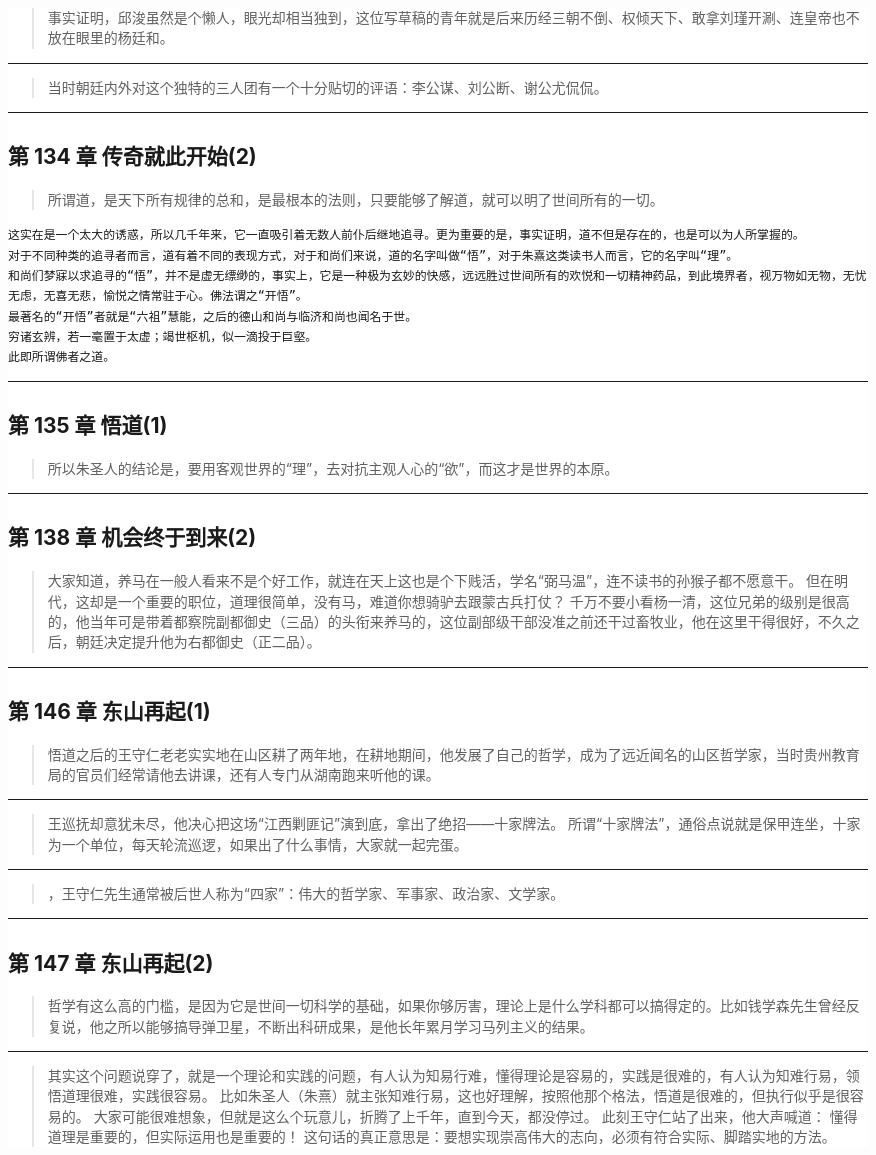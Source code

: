 > 事实证明，邱浚虽然是个懒人，眼光却相当独到，这位写草稿的青年就是后来历经三朝不倒、权倾天下、敢拿刘瑾开涮、连皇帝也不放在眼里的杨廷和。

<hr>

> 当时朝廷内外对这个独特的三人团有一个十分贴切的评语：李公谋、刘公断、谢公尤侃侃。

<hr>

## 第 134 章 传奇就此开始(2)

> 所谓道，是天下所有规律的总和，是最根本的法则，只要能够了解道，就可以明了世间所有的一切。

    这实在是一个太大的诱惑，所以几千年来，它一直吸引着无数人前仆后继地追寻。更为重要的是，事实证明，道不但是存在的，也是可以为人所掌握的。
    对于不同种类的追寻者而言，道有着不同的表现方式，对于和尚们来说，道的名字叫做“悟”，对于朱熹这类读书人而言，它的名字叫“理”。
    和尚们梦寐以求追寻的“悟”，并不是虚无缥缈的，事实上，它是一种极为玄妙的快感，远远胜过世间所有的欢悦和一切精神药品，到此境界者，视万物如无物，无忧无虑，无喜无悲，愉悦之情常驻于心。佛法谓之“开悟”。
    最著名的“开悟”者就是“六祖”慧能，之后的德山和尚与临济和尚也闻名于世。
    穷诸玄辨，若一毫置于太虚；竭世枢机，似一滴投于巨壑。
    此即所谓佛者之道。

<hr>

## 第 135 章 悟道(1)

> 所以朱圣人的结论是，要用客观世界的“理”，去对抗主观人心的“欲”，而这才是世界的本原。

<hr>

## 第 138 章 机会终于到来(2)

> 大家知道，养马在一般人看来不是个好工作，就连在天上这也是个下贱活，学名“弼马温”，连不读书的孙猴子都不愿意干。 但在明代，这却是一个重要的职位，道理很简单，没有马，难道你想骑驴去跟蒙古兵打仗？ 千万不要小看杨一清，这位兄弟的级别是很高的，他当年可是带着都察院副都御史（三品）的头衔来养马的，这位副部级干部没准之前还干过畜牧业，他在这里干得很好，不久之后，朝廷决定提升他为右都御史（正二品）。

<hr>

## 第 146 章 东山再起(1)

> 悟道之后的王守仁老老实实地在山区耕了两年地，在耕地期间，他发展了自己的哲学，成为了远近闻名的山区哲学家，当时贵州教育局的官员们经常请他去讲课，还有人专门从湖南跑来听他的课。

<hr>

> 王巡抚却意犹未尽，他决心把这场“江西剿匪记”演到底，拿出了绝招——十家牌法。 所谓“十家牌法”，通俗点说就是保甲连坐，十家为一个单位，每天轮流巡逻，如果出了什么事情，大家就一起完蛋。

<hr>

> ，王守仁先生通常被后世人称为“四家”：伟大的哲学家、军事家、政治家、文学家。

<hr>

## 第 147 章 东山再起(2)

> 哲学有这么高的门槛，是因为它是世间一切科学的基础，如果你够厉害，理论上是什么学科都可以搞得定的。比如钱学森先生曾经反复说，他之所以能够搞导弹卫星，不断出科研成果，是他长年累月学习马列主义的结果。

<hr>

> 其实这个问题说穿了，就是一个理论和实践的问题，有人认为知易行难，懂得理论是容易的，实践是很难的，有人认为知难行易，领悟道理很难，实践很容易。 比如朱圣人（朱熹）就主张知难行易，这也好理解，按照他那个格法，悟道是很难的，但执行似乎是很容易的。 大家可能很难想象，但就是这么个玩意儿，折腾了上千年，直到今天，都没停过。 此刻王守仁站了出来，他大声喊道： 懂得道理是重要的，但实际运用也是重要的！ 这句话的真正意思是：要想实现崇高伟大的志向，必须有符合实际、脚踏实地的方法。
